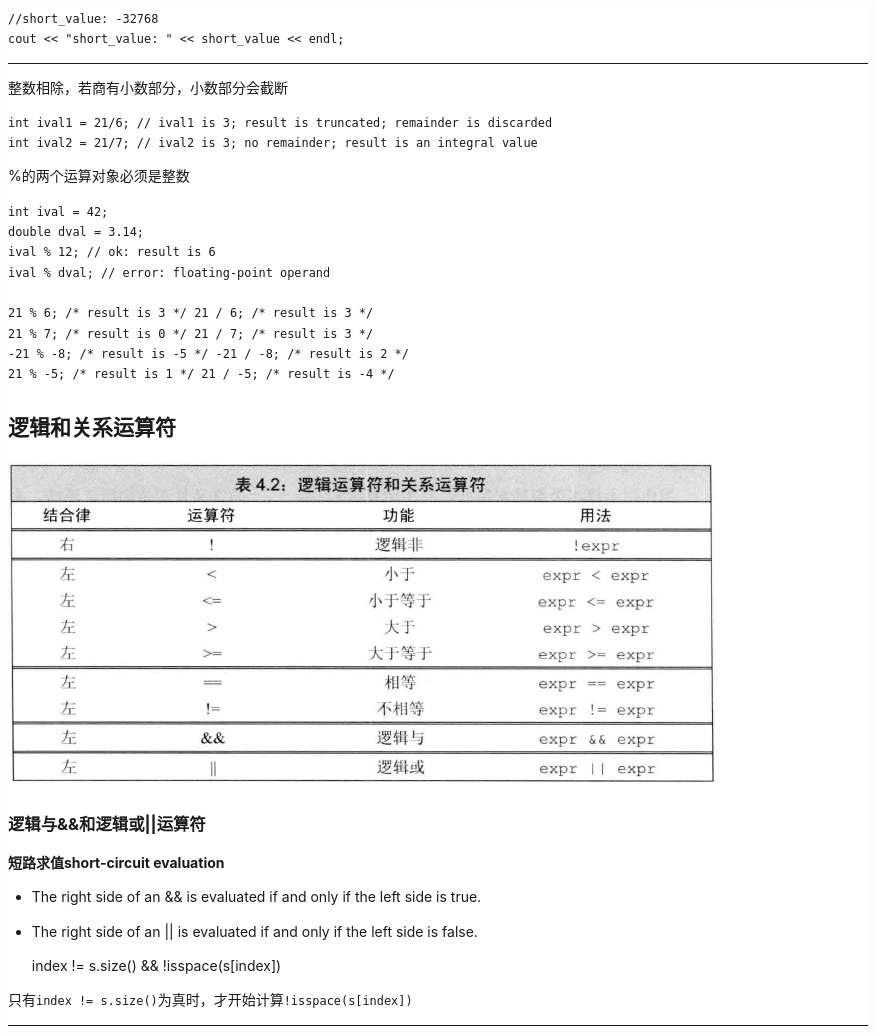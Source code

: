 	//short_value: -32768
	cout << "short_value: " << short_value << endl;

---

整数相除，若商有小数部分，小数部分会截断

	int ival1 = 21/6; // ival1 is 3; result is truncated; remainder is discarded
	int ival2 = 21/7; // ival2 is 3; no remainder; result is an integral value

%的两个运算对象必须是整数

	int ival = 42;
	double dval = 3.14;
	ival % 12; // ok: result is 6
	ival % dval; // error: floating-point operand

	21 % 6; /* result is 3 */ 21 / 6; /* result is 3 */
	21 % 7; /* result is 0 */ 21 / 7; /* result is 3 */
	-21 % -8; /* result is -5 */ -21 / -8; /* result is 2 */
	21 % -5; /* result is 1 */ 21 / -5; /* result is -4 */

## 逻辑和关系运算符 ##

![](image/02.png)

### 逻辑与&&和逻辑或||运算符 ###

**短路求值short-circuit evaluation**

- The right side of an && is evaluated if and only if the left side is true.
- The right side of an || is evaluated if and only if the left side is false.


	index != s.size() && !isspace(s[index])

只有`index != s.size()`为真时，才开始计算`!isspace(s[index])`

---
